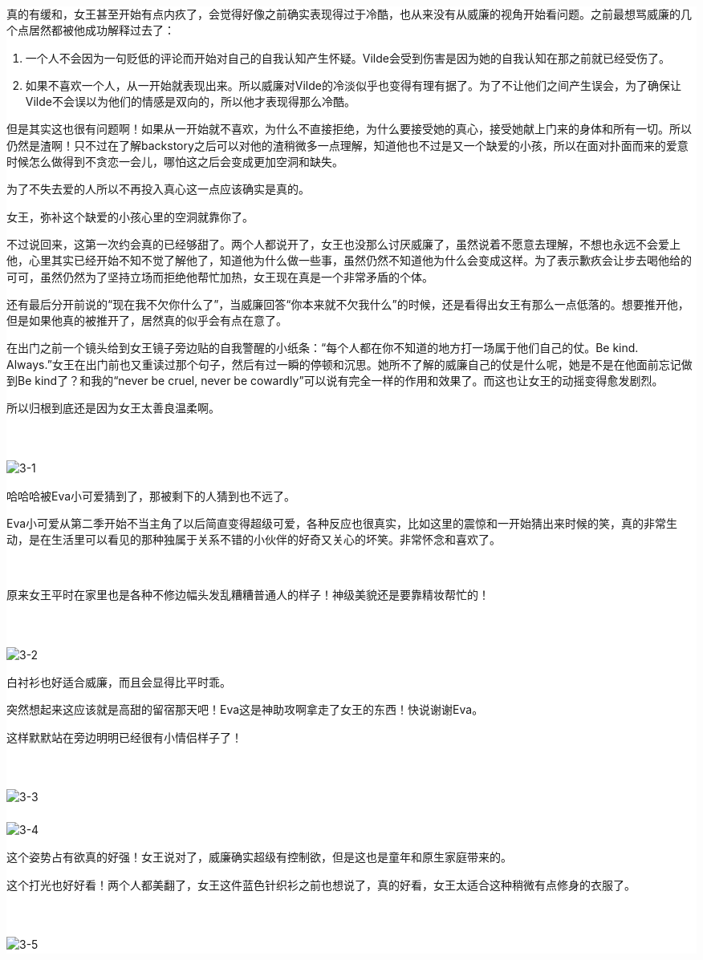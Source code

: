 真的有缓和，女王甚至开始有点内疚了，会觉得好像之前确实表现得过于冷酷，也从来没有从威廉的视角开始看问题。之前最想骂威廉的几个点居然都被他成功解释过去了：

1. 一个人不会因为一句贬低的评论而开始对自己的自我认知产生怀疑。Vilde会受到伤害是因为她的自我认知在那之前就已经受伤了。

2. 如果不喜欢一个人，从一开始就表现出来。所以威廉对Vilde的冷淡似乎也变得有理有据了。为了不让他们之间产生误会，为了确保让Vilde不会误以为他们的情感是双向的，所以他才表现得那么冷酷。

但是其实这也很有问题啊！如果从一开始就不喜欢，为什么不直接拒绝，为什么要接受她的真心，接受她献上门来的身体和所有一切。所以仍然是渣啊！只不过在了解backstory之后可以对他的渣稍微多一点理解，知道他也不过是又一个缺爱的小孩，所以在面对扑面而来的爱意时候怎么做得到不贪恋一会儿，哪怕这之后会变成更加空洞和缺失。

为了不失去爱的人所以不再投入真心这一点应该确实是真的。

女王，弥补这个缺爱的小孩心里的空洞就靠你了。

不过说回来，这第一次约会真的已经够甜了。两个人都说开了，女王也没那么讨厌威廉了，虽然说着不愿意去理解，不想也永远不会爱上他，心里其实已经开始不知不觉了解他了，知道他为什么做一些事，虽然仍然不知道他为什么会变成这样。为了表示歉疚会让步去喝他给的可可，虽然仍然为了坚持立场而拒绝他帮忙加热，女王现在真是一个非常矛盾的个体。

还有最后分开前说的“现在我不欠你什么了”，当威廉回答“你本来就不欠我什么”的时候，还是看得出女王有那么一点低落的。想要推开他，但是如果他真的被推开了，居然真的似乎会有点在意了。

在出门之前一个镜头给到女王镜子旁边贴的自我警醒的小纸条：“每个人都在你不知道的地方打一场属于他们自己的仗。Be kind. Always.”女王在出门前也又重读过那个句子，然后有过一瞬的停顿和沉思。她所不了解的威廉自己的仗是什么呢，她是不是在他面前忘记做到Be kind了？和我的“never be cruel, never be cowardly”可以说有完全一样的作用和效果了。而这也让女王的动摇变得愈发剧烈。

所以归根到底还是因为女王太善良温柔啊。

<br><br>
![3-1](https://raw.githubusercontent.com/junesirius/junesirius.github.io/master/assets/images/Skam/Skam2/Skam2-3-1.png)
<br>

哈哈哈被Eva小可爱猜到了，那被剩下的人猜到也不远了。

Eva小可爱从第二季开始不当主角了以后简直变得超级可爱，各种反应也很真实，比如这里的震惊和一开始猜出来时候的笑，真的非常生动，是在生活里可以看见的那种独属于关系不错的小伙伴的好奇又关心的坏笑。非常怀念和喜欢了。

<br>

原来女王平时在家里也是各种不修边幅头发乱糟糟普通人的样子！神级美貌还是要靠精妆帮忙的！

<br><br>
![3-2](https://raw.githubusercontent.com/junesirius/junesirius.github.io/master/assets/images/Skam/Skam2/Skam2-3-2.png)
<br>

白衬衫也好适合威廉，而且会显得比平时乖。

突然想起来这应该就是高甜的留宿那天吧！Eva这是神助攻啊拿走了女王的东西！快说谢谢Eva。

这样默默站在旁边明明已经很有小情侣样子了！

<br><br>
![3-3](https://raw.githubusercontent.com/junesirius/junesirius.github.io/master/assets/images/Skam/Skam2/Skam2-3-3.png)
<br><br>
![3-4](https://raw.githubusercontent.com/junesirius/junesirius.github.io/master/assets/images/Skam/Skam2/Skam2-3-4.png)
<br>

这个姿势占有欲真的好强！女王说对了，威廉确实超级有控制欲，但是这也是童年和原生家庭带来的。

这个打光也好好看！两个人都美翻了，女王这件蓝色针织衫之前也想说了，真的好看，女王太适合这种稍微有点修身的衣服了。

<br><br>
![3-5](https://raw.githubusercontent.com/junesirius/junesirius.github.io/master/assets/images/Skam/Skam2/Skam2-3-5.png)
<br>
